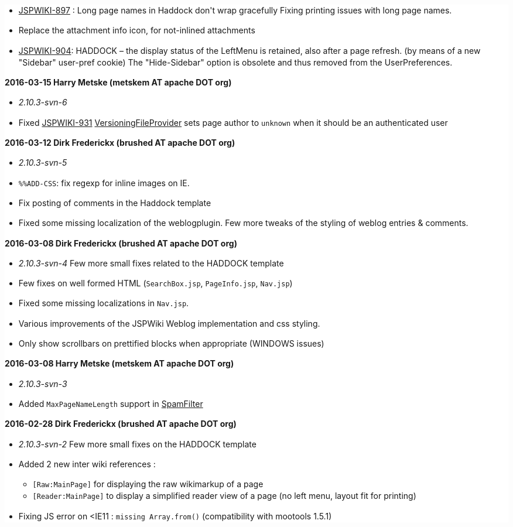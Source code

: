 * [JSPWIKI-897](https://issues.apache.org/jira/browse/JSPWIKI-897) : Long page names in Haddock don't wrap gracefully
     Fixing printing issues with long page names.

* Replace the attachment info icon, for not-inlined attachments

* [JSPWIKI-904](https://issues.apache.org/jira/browse/JSPWIKI-904): HADDOCK – the display status of the LeftMenu is retained,
  also after a page refresh.  (by means of a new "Sidebar" user-pref cookie)
  The "Hide-Sidebar" option is obsolete and thus removed from the UserPreferences.


**2016-03-15  Harry Metske (metskem AT apache DOT org)**

* _2.10.3-svn-6_

* Fixed [JSPWIKI-931](https://issues.apache.org/jira/browse/JSPWIKI-931) [VersioningFileProvider](https://jspwiki-wiki.apache.org/Wiki.jsp?page=VersioningFileProvider) sets page author to `unknown` when it should be an authenticated user


**2016-03-12  Dirk Frederickx (brushed AT apache DOT org)**

* _2.10.3-svn-5_

* `%%ADD-CSS`: fix regexp for inline images on IE.

* Fix posting of comments in the Haddock template

* Fixed some missing localization of the weblogplugin.
  Few more tweaks of the styling of weblog entries & comments.


**2016-03-08  Dirk Frederickx (brushed AT apache DOT org)**

* _2.10.3-svn-4_  Few more small fixes related to the HADDOCK template

* Few fixes on well formed HTML (`SearchBox.jsp`, `PageInfo.jsp`, `Nav.jsp`)

* Fixed some missing localizations in `Nav.jsp`.

* Various improvements of the JSPWiki Weblog implementation and css styling.

* Only show scrollbars on prettified blocks when appropriate (WINDOWS issues)


**2016-03-08  Harry Metske (metskem AT apache DOT org)**

* _2.10.3-svn-3_

* Added `MaxPageNameLength` support in [SpamFilter](https://jspwiki-wiki.apache.org/Wiki.jsp?page=SpamFilter)

**2016-02-28  Dirk Frederickx (brushed AT apache DOT org)**

* _2.10.3-svn-2_  Few more small fixes on the HADDOCK template

* Added 2 new inter wiki references :
    * `[Raw:MainPage]` for displaying the raw wikimarkup of a page
    * `[Reader:MainPage]` to display a simplified reader view of a page
      (no left menu, layout fit for printing)

* Fixing JS error on <IE11 : `missing Array.from()` (compatibility with mootools 1.5.1)
